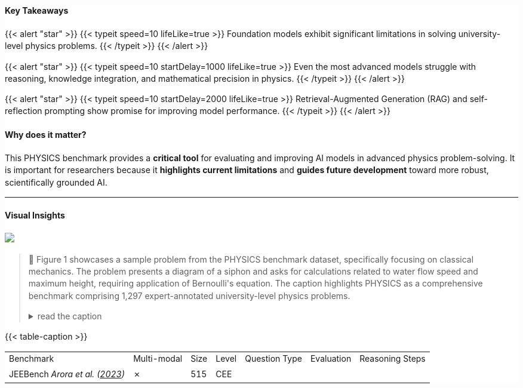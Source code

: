 
#### Key Takeaways

{{< alert "star" >}}
{{< typeit speed=10 lifeLike=true >}} Foundation models exhibit significant limitations in solving university-level physics problems. {{< /typeit >}}
{{< /alert >}}

{{< alert "star" >}}
{{< typeit speed=10 startDelay=1000 lifeLike=true >}} Even the most advanced models struggle with reasoning, knowledge integration, and mathematical precision in physics. {{< /typeit >}}
{{< /alert >}}

{{< alert "star" >}}
{{< typeit speed=10 startDelay=2000 lifeLike=true >}} Retrieval-Augmented Generation (RAG) and self-reflection prompting show promise for improving model performance. {{< /typeit >}}
{{< /alert >}}

#### Why does it matter?
This PHYSICS benchmark provides a **critical tool** for evaluating and improving AI models in advanced physics problem-solving. It is important for researchers because it **highlights current limitations** and **guides future development** toward more robust, scientifically grounded AI.

------
#### Visual Insights



![](https://arxiv.org/html/2503.21821/extracted/6310902/figures_tex/overall_process.png)

> 🔼 Figure 1 showcases a sample problem from the PHYSICS benchmark dataset, specifically focusing on classical mechanics.  The problem presents a diagram of a siphon and asks for calculations related to water flow speed and maximum height, requiring application of Bernoulli's equation.  The caption highlights PHYSICS as a comprehensive benchmark comprising 1,297 expert-annotated university-level physics problems.
> <details><summary>read the caption</summary></details>





{{< table-caption >}}
<table class="ltx_tabular ltx_align_middle" id="S1.T1.1.1">
<tr class="ltx_tr" id="S1.T1.1.1.1">
<td class="ltx_td ltx_align_left ltx_border_tt" id="S1.T1.1.1.1.1"><span class="ltx_text ltx_font_bold" id="S1.T1.1.1.1.1.1">Benchmark</span></td>
<td class="ltx_td ltx_align_center ltx_border_tt" id="S1.T1.1.1.1.2"><span class="ltx_text ltx_font_bold" id="S1.T1.1.1.1.2.1">Multi-modal</span></td>
<td class="ltx_td ltx_align_center ltx_border_tt" id="S1.T1.1.1.1.3"><span class="ltx_text ltx_font_bold" id="S1.T1.1.1.1.3.1">Size</span></td>
<td class="ltx_td ltx_align_center ltx_border_tt" id="S1.T1.1.1.1.4"><span class="ltx_text ltx_font_bold" id="S1.T1.1.1.1.4.1">Level</span></td>
<td class="ltx_td ltx_align_center ltx_border_tt" id="S1.T1.1.1.1.5"><span class="ltx_text ltx_font_bold" id="S1.T1.1.1.1.5.1">Question Type</span></td>
<td class="ltx_td ltx_align_center ltx_border_tt" id="S1.T1.1.1.1.6"><span class="ltx_text ltx_font_bold" id="S1.T1.1.1.1.6.1">Evaluation</span></td>
<td class="ltx_td ltx_align_center ltx_border_tt" id="S1.T1.1.1.1.7"><span class="ltx_text ltx_font_bold" id="S1.T1.1.1.1.7.1">Reasoning Steps</span></td>
</tr>
<tr class="ltx_tr" id="S1.T1.1.1.2">
<td class="ltx_td ltx_align_left ltx_border_t" id="S1.T1.1.1.2.1">
<span class="ltx_text ltx_font_smallcaps" id="S1.T1.1.1.2.1.1">JEEBench</span> <cite class="ltx_cite ltx_citemacro_cite">Arora et al. (<a class="ltx_ref" href="https://arxiv.org/html/2503.21821v1#bib.bib6" title="">2023</a>)</cite>
</td>
<td class="ltx_td ltx_align_center ltx_border_t" id="S1.T1.1.1.2.2">✗</td>
<td class="ltx_td ltx_align_center ltx_border_t" id="S1.T1.1.1.2.3">515</td>
<td class="ltx_td ltx_align_center ltx_border_t" id="S1.T1.1.1.2.4">CEE</td>